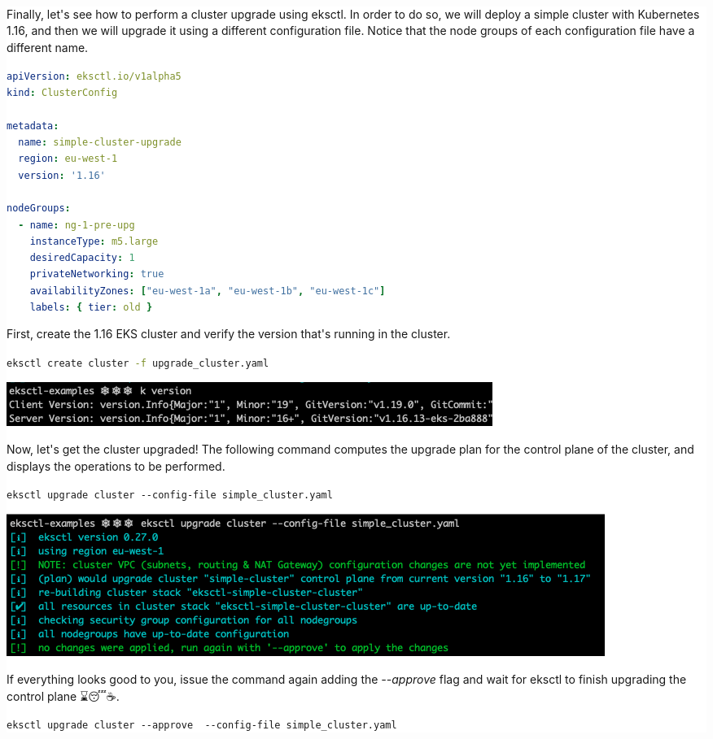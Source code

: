 Finally, let's see how to perform a cluster upgrade using eksctl. In order to do so, we will deploy a simple cluster with Kubernetes 1.16, and then we will upgrade it using a different configuration file. Notice that the node groups of each configuration file have a different name.

```yaml
apiVersion: eksctl.io/v1alpha5
kind: ClusterConfig

metadata:
  name: simple-cluster-upgrade
  region: eu-west-1
  version: '1.16'

nodeGroups:
  - name: ng-1-pre-upg
    instanceType: m5.large
    desiredCapacity: 1
    privateNetworking: true
    availabilityZones: ["eu-west-1a", "eu-west-1b", "eu-west-1c"]
    labels: { tier: old }
```

First, create the 1.16 EKS cluster and verify the version that's running in the cluster.

```bash
eksctl create cluster -f upgrade_cluster.yaml 
```

![](/assets/img/imported/Screen-Shot-2020-10-05-at-11.29.21-PM.png)

Now, let's get the cluster upgraded! The following command computes the upgrade plan for the control plane of the cluster, and displays the operations to be performed.

```
eksctl upgrade cluster --config-file simple_cluster.yaml
```

![](/assets/img/imported/Screen-Shot-2020-10-05-at-2.54.00-PM.png)

If everything looks good to you, issue the command again adding the _\--approve_ flag and wait for eksctl to finish upgrading the control plane ⌛😴☕.

```
eksctl upgrade cluster --approve  --config-file simple_cluster.yaml
```
